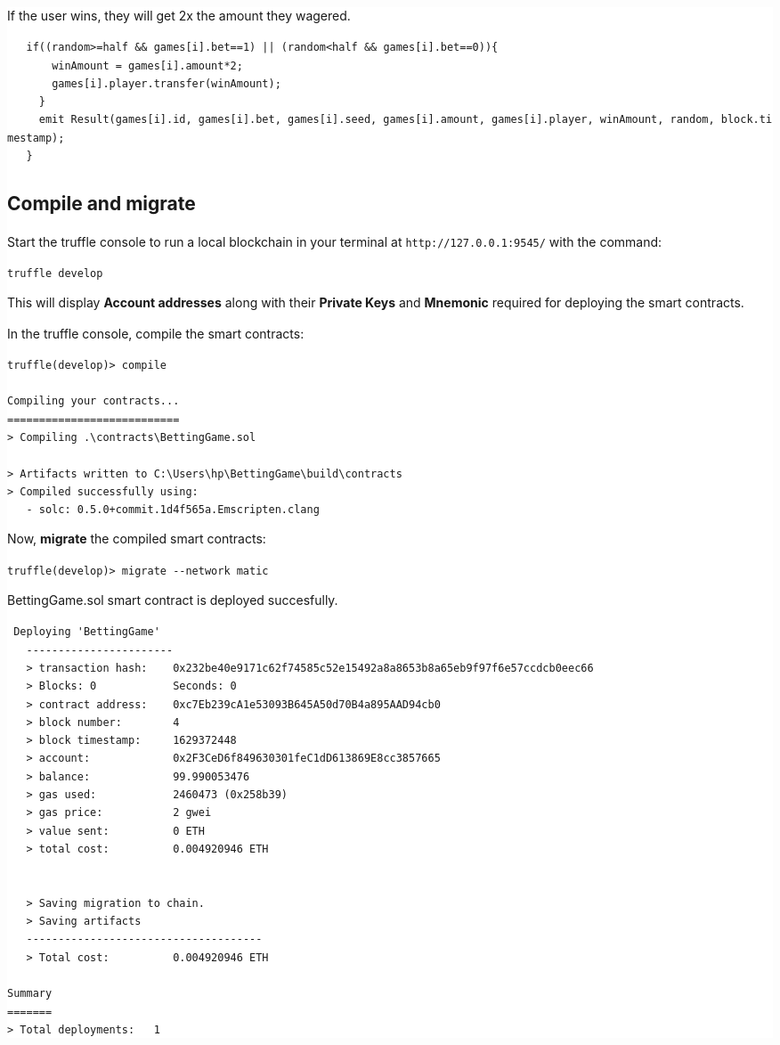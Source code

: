   If the user wins, they will get 2x the amount they wagered.
  
 ```solidity
    if((random>=half && games[i].bet==1) || (random<half && games[i].bet==0)){
        winAmount = games[i].amount*2;
        games[i].player.transfer(winAmount);
      }
      emit Result(games[i].id, games[i].bet, games[i].seed, games[i].amount, games[i].player, winAmount, random, block.timestamp);
    }
```

## Compile and migrate

Start the truffle console to run a local blockchain in your terminal at `http://127.0.0.1:9545/` with the command:

```text
truffle develop
```

This will display **Account addresses** along with their **Private Keys** and **Mnemonic** required for deploying the smart contracts.

In the truffle console, compile the smart contracts:

```text
truffle(develop)> compile

Compiling your contracts...
===========================
> Compiling .\contracts\BettingGame.sol

> Artifacts written to C:\Users\hp\BettingGame\build\contracts
> Compiled successfully using:
   - solc: 0.5.0+commit.1d4f565a.Emscripten.clang
```

Now, **migrate** the compiled smart contracts:

```text
truffle(develop)> migrate --network matic
```
BettingGame.sol smart contract is deployed succesfully. 

```text
 Deploying 'BettingGame'
   -----------------------
   > transaction hash:    0x232be40e9171c62f74585c52e15492a8a8653b8a65eb9f97f6e57ccdcb0eec66
   > Blocks: 0            Seconds: 0
   > contract address:    0xc7Eb239cA1e53093B645A50d70B4a895AAD94cb0
   > block number:        4
   > block timestamp:     1629372448
   > account:             0x2F3CeD6f849630301feC1dD613869E8cc3857665
   > balance:             99.990053476
   > gas used:            2460473 (0x258b39)
   > gas price:           2 gwei
   > value sent:          0 ETH
   > total cost:          0.004920946 ETH


   > Saving migration to chain.
   > Saving artifacts
   -------------------------------------
   > Total cost:          0.004920946 ETH
   
Summary
=======
> Total deployments:   1
```